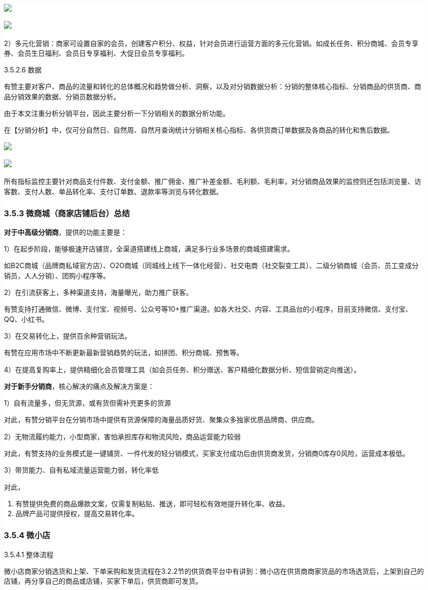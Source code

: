 ![](https://image.woshipm.com/wp-files/2022/11/07eWia4fyXZC9dIqm0Fb.png)

![](https://image.woshipm.com/wp-files/2022/11/TphmOERYyzzBjPzE9y7B.png)

2）多元化营销：商家可设置自家的会员，创建客户积分、权益，针对会员进行运营方面的多元化营销。如成长任务、积分商城、会员专享券、会员生日福利、会员日专享福利、大促日会员专享福利。

3.5.2.6 数据

有赞主要对客户、商品的流量和转化的总体概况和趋势做分析、洞察，以及对分销数据分析：分销的整体核心指标、分销商品的供货商、商品分销效果的数据、分销员数据分析。

由于本文注重分析分销平台，因此主要分析一下分销相关的数据分析功能。

在【分销分析】中，仅可分自然日、自然周、自然月查询统计分销相关核心指标、各供货商订单数据及各商品的转化和售后数据。

![](https://image.woshipm.com/wp-files/2022/11/pHRPWiPJSDQ0LfOtOq2f.png)

![](https://image.woshipm.com/wp-files/2022/11/llOkQp0tFYAy7losONCe.png)

所有指标监控主要针对商品支付件数、支付金额、推广佣金、推广补差金额、毛利额、毛利率，对分销商品效果的监控则还包括浏览量、访客数、支付人数、单品转化率、支付订单数、退款率等浏览与转化数据。

### 3.5.3 微商城（商家店铺后台）总结

**对于中高级分销商**，提供的功能主要是：

1）在起步阶段，能够极速开店铺货，全渠道搭建线上商城，满足多行业多场景的商城搭建需求。

如B2C商城（品牌商私域官方店）、O2O商城（同城线上线下一体化经营）、社交电商（社交裂变工具）、二级分销商城（会员、员工变成分销员，人人分销）、团购小程序等。

2）在引流获客上，多种渠道支持，海量曝光，助力推广获客。

有赞支持打通微信、微博、支付宝、视频号、公众号等10+推广渠道。如各大社交、内容、工具品台的小程序，目前支持微信、支付宝、QQ、小红书。

3）在交易转化上，提供百余种营销玩法。

有赞在应用市场中不断更新最新营销趋势的玩法，如拼团、积分商城、预售等。

4）在提高复购率上，提供精细化会员管理工具（如会员任务、积分赠送、客户精细化数据分析、短信营销定向推送）。

**对于新手分销商**，核心解决的痛点及解决方案是：

1）自有流量多，但无货源，或有货但需补充更多的货源

对此，有赞分销平台在分销市场中提供有货源保障的海量品质好货、聚集众多独家优质品牌商、供应商。

2）无物流履约能力，小型商家，害怕承担库存和物流风险，商品运营能力较弱

对此，有赞支持的业务模式是一键铺货、一件代发的轻分销模式，买家支付成功后由供货商发货，分销商0库存0风险，运营成本极低。

3）带货能力、自有私域流量运营能力弱，转化率低

对此，

1.  有赞提供免费的商品爆款文案，仅需复制粘贴、推送，即可轻松有效地提升转化率、收益。
2.  品牌产品可提供授权，提高交易转化率。

### 3.5.4 微小店

3.5.4.1 整体流程

微小店商家分销选货和上架、下单采购和发货流程在3.2.2节的供货商平台中有讲到：微小店在供货商商家货品的市场选货后，上架到自己的店铺，再分享自己的商品或店铺，买家下单后，供货商即可发货。
